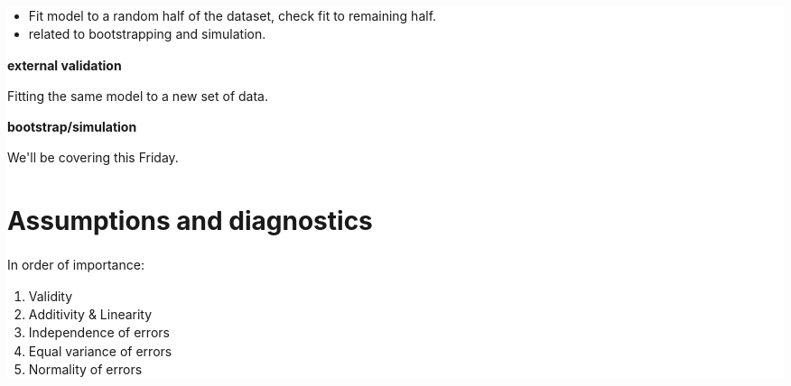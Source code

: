 * Fit model to a random half of the dataset, check fit to remaining half.
* related to bootstrapping and simulation.

**external validation**

Fitting the same model to a new set of data.

**bootstrap/simulation**

We'll be covering this Friday.

Assumptions and diagnostics
========================================================

In order of importance:

1. Validity
2. Additivity & Linearity
3. Independence of errors
4. Equal variance of errors
5. Normality of errors
